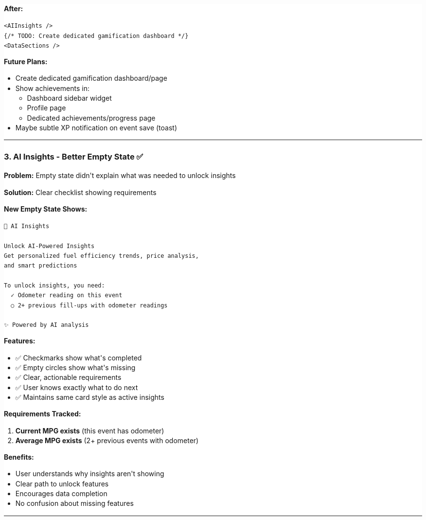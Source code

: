 **After:**
```tsx
<AIInsights />
{/* TODO: Create dedicated gamification dashboard */}
<DataSections />
```

**Future Plans:**
- Create dedicated gamification dashboard/page
- Show achievements in:
  - Dashboard sidebar widget
  - Profile page
  - Dedicated achievements/progress page
- Maybe subtle XP notification on event save (toast)

---

### **3. AI Insights - Better Empty State** ✅

**Problem:** Empty state didn't explain what was needed to unlock insights

**Solution:** Clear checklist showing requirements

**New Empty State Shows:**

```
🧠 AI Insights

Unlock AI-Powered Insights
Get personalized fuel efficiency trends, price analysis, 
and smart predictions

To unlock insights, you need:
  ✓ Odometer reading on this event
  ○ 2+ previous fill-ups with odometer readings

✨ Powered by AI analysis
```

**Features:**
- ✅ Checkmarks show what's completed
- ✅ Empty circles show what's missing
- ✅ Clear, actionable requirements
- ✅ User knows exactly what to do next
- ✅ Maintains same card style as active insights

**Requirements Tracked:**
1. **Current MPG exists** (this event has odometer)
2. **Average MPG exists** (2+ previous events with odometer)

**Benefits:**
- User understands why insights aren't showing
- Clear path to unlock features
- Encourages data completion
- No confusion about missing features

---